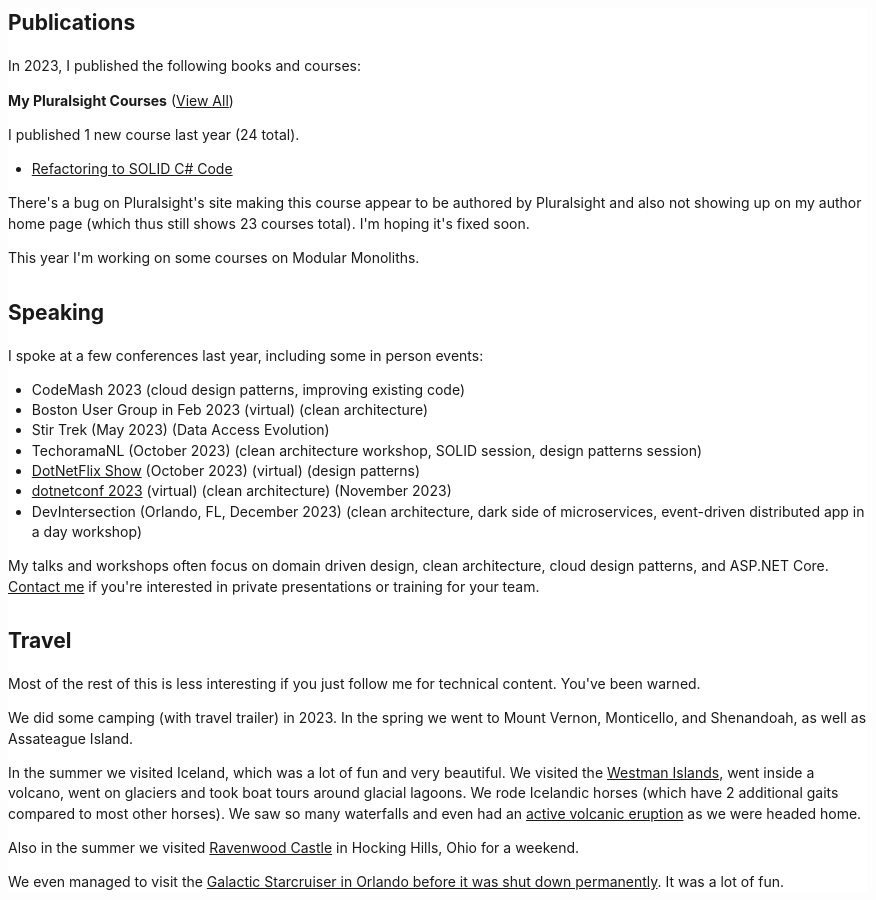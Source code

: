 ## Publications

In 2023, I published the following books and courses:

**My Pluralsight Courses** ([View All](https://www.pluralsight.com/authors/steve-smith))

I published 1 new course last year (24 total).

* [Refactoring to SOLID C# Code](https://www.pluralsight.com/courses/refactoring-solid-c-sharp-code)

There's a bug on Pluralsight's site making this course appear to be authored by Pluralsight and also not showing up on my author home page (which thus still shows 23 courses total). I'm hoping it's fixed soon.

This year I'm working on some courses on Modular Monoliths.

## Speaking

I spoke at a few conferences last year, including some in person events:

* CodeMash 2023 (cloud design patterns, improving existing code)
* Boston User Group in Feb 2023 (virtual) (clean architecture)
* Stir Trek (May 2023) (Data Access Evolution)
* TechoramaNL (October 2023) (clean architecture workshop, SOLID session, design patterns session)
* [DotNetFlix Show](https://www.youtube.com/watch?v=eSQHpfaYspw&ab_channel=dotnetFlix) (October 2023) (virtual) (design patterns)
* [dotnetconf 2023](https://www.youtube.com/watch?v=yF9SwL0p0Y0&ab_channel=dotnet) (virtual) (clean architecture) (November 2023)
* DevIntersection (Orlando, FL, December 2023) (clean architecture, dark side of microservices, event-driven distributed app in a day workshop)

My talks and workshops often focus on domain driven design, clean architecture, cloud design patterns, and ASP.NET Core. [Contact me](/contact) if you're interested in private presentations or training for your team.

## Travel

Most of the rest of this is less interesting if you just follow me for technical content. You've been warned.

We did some camping (with travel trailer) in 2023. In the spring we went to Mount Vernon, Monticello, and Shenandoah, as well as Assateague Island.

In the summer we visited Iceland, which was a lot of fun and very beautiful. We visited the [Westman Islands](https://visitwestmanislands.com/about-westman-islands/), went inside a volcano, went on glaciers and took boat tours around glacial lagoons. We rode Icelandic horses (which have 2 additional gaits compared to most other horses). We saw so many waterfalls and even had an [active volcanic eruption](https://earthobservatory.nasa.gov/images/151653/lava-and-smoke-blanket-fagradalsfjall) as we were headed home.

Also in the summer we visited [Ravenwood Castle](https://www.ravenwoodcastle.com/) in Hocking Hills, Ohio for a weekend.

We even managed to visit the [Galactic Starcruiser in Orlando before it was shut down permanently](https://www.clickorlando.com/theme-parks/2023/09/29/disneys-star-wars-themed-hotel-is-set-to-close-for-good-but-what-went-wrong/). It was a lot of fun.
